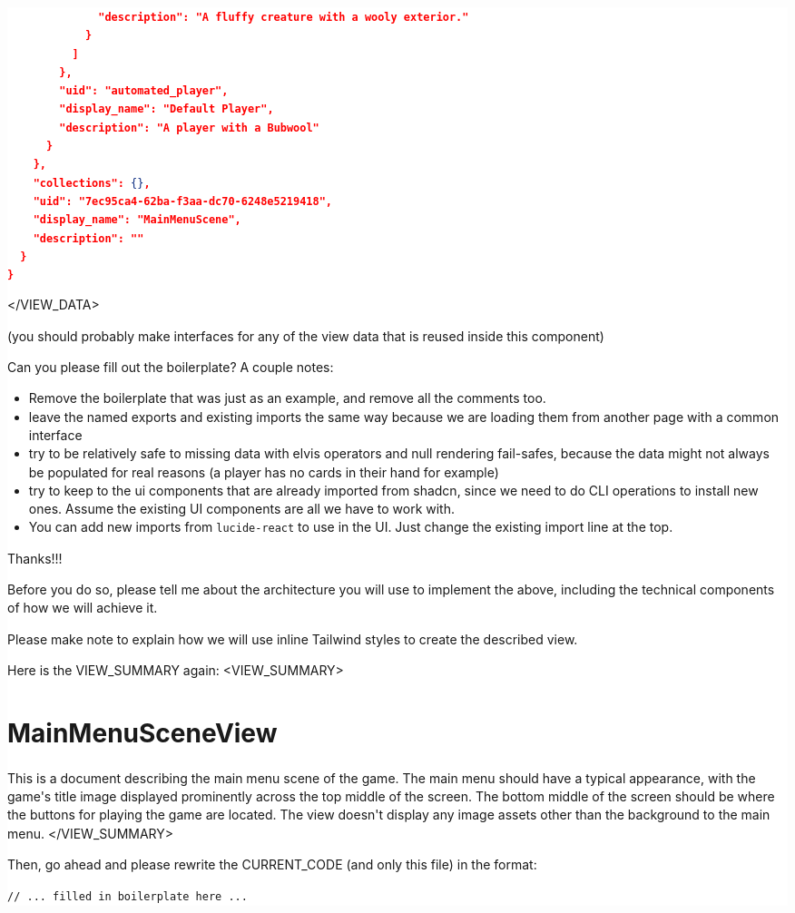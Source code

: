 ```json
              "description": "A fluffy creature with a wooly exterior."
            }
          ]
        },
        "uid": "automated_player",
        "display_name": "Default Player",
        "description": "A player with a Bubwool"
      }
    },
    "collections": {},
    "uid": "7ec95ca4-62ba-f3aa-dc70-6248e5219418",
    "display_name": "MainMenuScene",
    "description": ""
  }
}
```
</VIEW_DATA>

(you should probably make interfaces for any of the view data that is reused inside this component)

Can you please fill out the boilerplate?  A couple notes:
* Remove the boilerplate that was just as an example, and remove all the comments too.
* leave the named exports and existing imports the same way because we are loading them from another page with a common interface
* try to be relatively safe to missing data with elvis operators and null rendering fail-safes, because the data might not always be populated for real reasons (a player has no cards in their hand for example)
* try to keep to the ui components that are already imported from shadcn, since we need to do CLI operations to install new ones.  Assume the existing UI components are all we have to work with.
* You can add new imports from `lucide-react` to use in the UI.  Just change the existing import line at the top.

Thanks!!!

Before you do so, please tell me about the architecture you will use to implement the above, including the technical components of how we will achieve it. 

Please make note to explain how we will use inline Tailwind styles to create the described view.

Here is the VIEW_SUMMARY again:
<VIEW_SUMMARY>
# MainMenuSceneView

This is a document describing the main menu scene of the game. The main menu should have a typical appearance, with the game's title image displayed prominently across the top middle of the screen. The bottom middle of the screen should be where the buttons for playing the game are located. The view doesn't display any image assets other than the background to the main menu.
</VIEW_SUMMARY>

Then, go ahead and please rewrite the CURRENT_CODE (and only this file) in the format:
```tsx main_game/templates/MainMenuScene.tsx
// ... filled in boilerplate here ...
```
